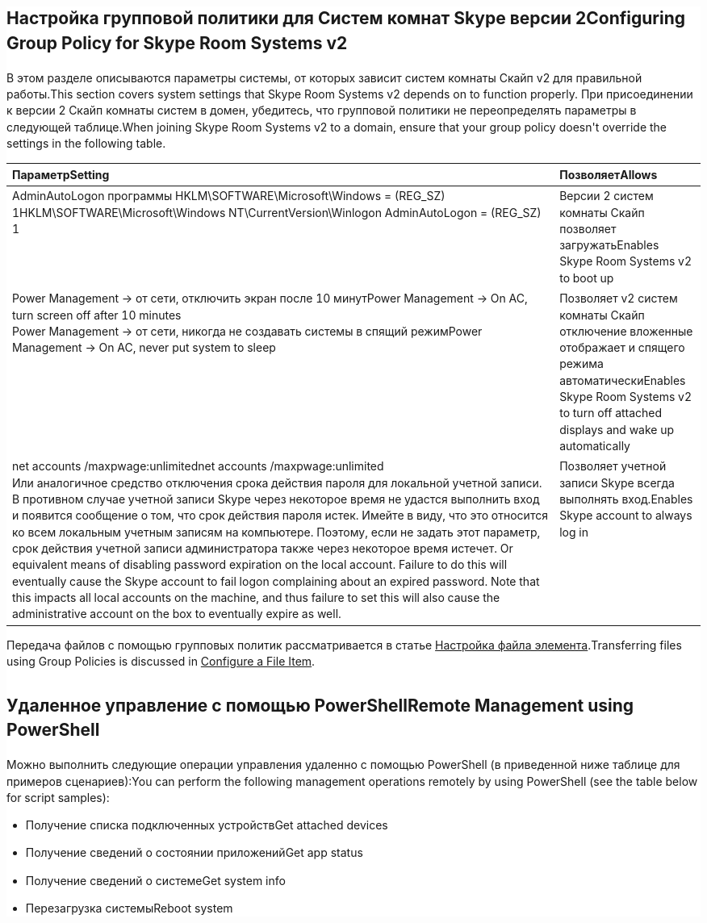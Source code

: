 ## <a name="configuring-group-policy-for-skype-room-systems-v2"></a><span data-ttu-id="7f1c8-154">Настройка групповой политики для Систем комнат Skype версии 2</span><span class="sxs-lookup"><span data-stu-id="7f1c8-154">Configuring Group Policy for Skype Room Systems v2</span></span>
<span data-ttu-id="7f1c8-155"><a name="GroupPolicy"> </a></span><span class="sxs-lookup"><span data-stu-id="7f1c8-155"></span></span>

<span data-ttu-id="7f1c8-156">В этом разделе описываются параметры системы, от которых зависит систем комнаты Скайп v2 для правильной работы.</span><span class="sxs-lookup"><span data-stu-id="7f1c8-156">This section covers system settings that Skype Room Systems v2 depends on to function properly.</span></span> <span data-ttu-id="7f1c8-157">При присоединении к версии 2 Скайп комнаты систем в домен, убедитесь, что групповой политики не переопределять параметры в следующей таблице.</span><span class="sxs-lookup"><span data-stu-id="7f1c8-157">When joining Skype Room Systems v2 to a domain, ensure that your group policy doesn't override the settings in the following table.</span></span>
  

|<span data-ttu-id="7f1c8-158">**Параметр**</span><span class="sxs-lookup"><span data-stu-id="7f1c8-158">**Setting**</span></span>|<span data-ttu-id="7f1c8-159">**Позволяет**</span><span class="sxs-lookup"><span data-stu-id="7f1c8-159">**Allows**</span></span>|
|:-----|:-----|
|<span data-ttu-id="7f1c8-160">AdminAutoLogon программы HKLM\SOFTWARE\Microsoft\Windows = (REG_SZ) 1</span><span class="sxs-lookup"><span data-stu-id="7f1c8-160">HKLM\SOFTWARE\Microsoft\Windows NT\CurrentVersion\Winlogon AdminAutoLogon = (REG_SZ) 1</span></span>  <br/> |<span data-ttu-id="7f1c8-161">Версии 2 систем комнаты Скайп позволяет загружать</span><span class="sxs-lookup"><span data-stu-id="7f1c8-161">Enables Skype Room Systems v2 to boot up</span></span>  <br/> |
|<span data-ttu-id="7f1c8-162">Power Management -\> от сети, отключить экран после 10 минут</span><span class="sxs-lookup"><span data-stu-id="7f1c8-162">Power Management -\> On AC, turn screen off after 10 minutes</span></span>  <br/> <span data-ttu-id="7f1c8-163">Power Management -\> от сети, никогда не создавать системы в спящий режим</span><span class="sxs-lookup"><span data-stu-id="7f1c8-163">Power Management -\> On AC, never put system to sleep</span></span>  <br/> |<span data-ttu-id="7f1c8-164">Позволяет v2 систем комнаты Скайп отключение вложенные отображает и спящего режима автоматически</span><span class="sxs-lookup"><span data-stu-id="7f1c8-164">Enables Skype Room Systems v2 to turn off attached displays and wake up automatically</span></span>  <br/> |
|<span data-ttu-id="7f1c8-165">net accounts /maxpwage:unlimited</span><span class="sxs-lookup"><span data-stu-id="7f1c8-165">net accounts /maxpwage:unlimited</span></span>  <br/> <span data-ttu-id="7f1c8-p109">Или аналогичное средство отключения срока действия пароля для локальной учетной записи. В противном случае учетной записи Skype через некоторое время не удастся выполнить вход и появится сообщение о том, что срок действия пароля истек. Имейте в виду, что это относится ко всем локальным учетным записям на компьютере. Поэтому, если не задать этот параметр, срок действия учетной записи администратора также через некоторое время истечет. </span><span class="sxs-lookup"><span data-stu-id="7f1c8-p109">Or equivalent means of disabling password expiration on the local account. Failure to do this will eventually cause the Skype account to fail logon complaining about an expired password. Note that this impacts all local accounts on the machine, and thus failure to set this will also cause the administrative account on the box to eventually expire as well.</span></span>  <br/> |<span data-ttu-id="7f1c8-169">Позволяет учетной записи Skype всегда выполнять вход.</span><span class="sxs-lookup"><span data-stu-id="7f1c8-169">Enables Skype account to always log in</span></span>  <br/> |
   
<span data-ttu-id="7f1c8-170">Передача файлов с помощью групповых политик рассматривается в статье [Настройка файла элемента](https://technet.microsoft.com/library/cc772536%28v=ws.11%29.aspx).</span><span class="sxs-lookup"><span data-stu-id="7f1c8-170">Transferring files using Group Policies is discussed in [Configure a File Item](https://technet.microsoft.com/library/cc772536%28v=ws.11%29.aspx).</span></span>
  
## <a name="remote-management-using-powershell"></a><span data-ttu-id="7f1c8-171">Удаленное управление с помощью PowerShell</span><span class="sxs-lookup"><span data-stu-id="7f1c8-171">Remote Management using PowerShell</span></span>
<span data-ttu-id="7f1c8-172"><a name="RemotePS"> </a></span><span class="sxs-lookup"><span data-stu-id="7f1c8-172"></span></span>

<span data-ttu-id="7f1c8-173">Можно выполнить следующие операции управления удаленно с помощью PowerShell (в приведенной ниже таблице для примеров сценариев):</span><span class="sxs-lookup"><span data-stu-id="7f1c8-173">You can perform the following management operations remotely by using PowerShell (see the table below for script samples):</span></span>
  
- <span data-ttu-id="7f1c8-174">Получение списка подключенных устройств</span><span class="sxs-lookup"><span data-stu-id="7f1c8-174">Get attached devices</span></span>
    
- <span data-ttu-id="7f1c8-175">Получение сведений о состоянии приложений</span><span class="sxs-lookup"><span data-stu-id="7f1c8-175">Get app status</span></span>
    
- <span data-ttu-id="7f1c8-176">Получение сведений о системе</span><span class="sxs-lookup"><span data-stu-id="7f1c8-176">Get system info</span></span>
    
- <span data-ttu-id="7f1c8-177">Перезагрузка системы</span><span class="sxs-lookup"><span data-stu-id="7f1c8-177">Reboot system</span></span>
    